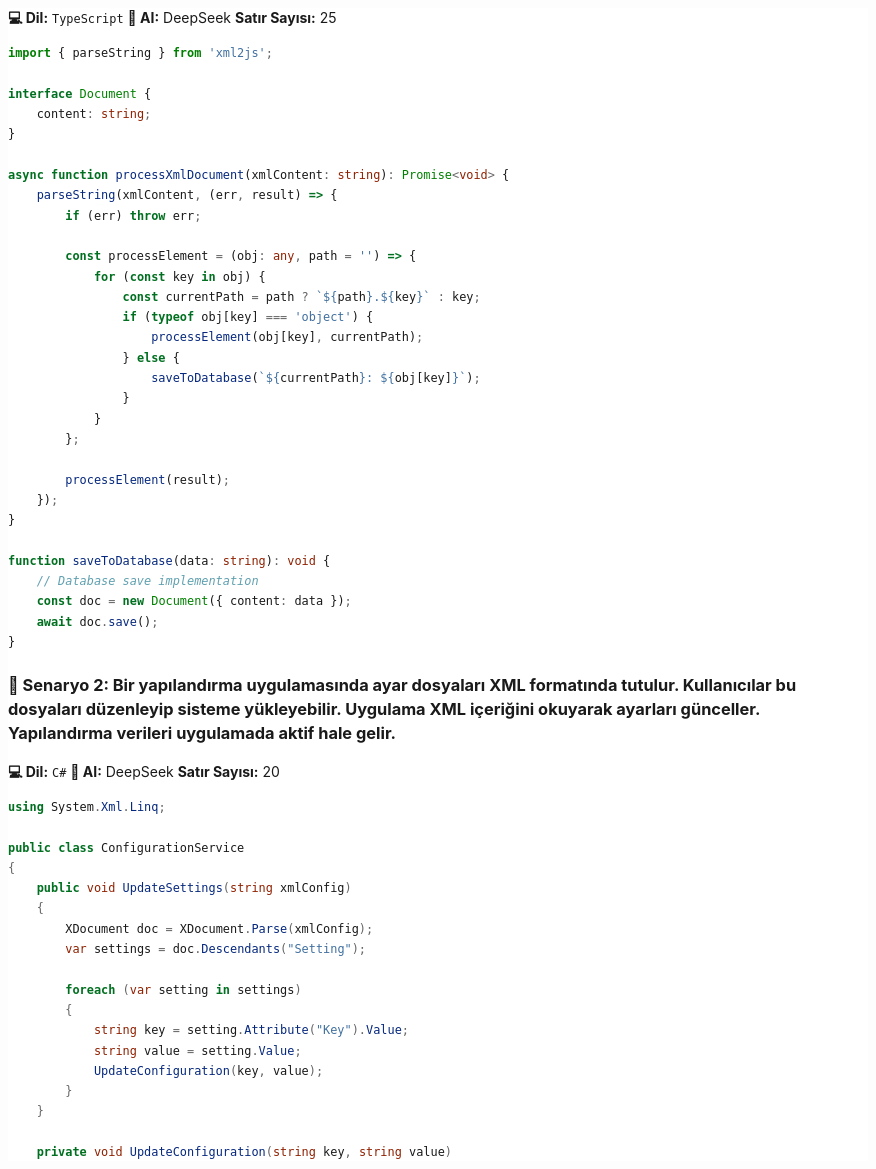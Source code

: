 **💻 Dil:** `TypeScript`
**🤖 AI:** DeepSeek
**Satır Sayısı:** 25
```typescript
import { parseString } from 'xml2js';

interface Document {
    content: string;
}

async function processXmlDocument(xmlContent: string): Promise<void> {
    parseString(xmlContent, (err, result) => {
        if (err) throw err;
        
        const processElement = (obj: any, path = '') => {
            for (const key in obj) {
                const currentPath = path ? `${path}.${key}` : key;
                if (typeof obj[key] === 'object') {
                    processElement(obj[key], currentPath);
                } else {
                    saveToDatabase(`${currentPath}: ${obj[key]}`);
                }
            }
        };
        
        processElement(result);
    });
}

function saveToDatabase(data: string): void {
    // Database save implementation
    const doc = new Document({ content: data });
    await doc.save();
}
```

### 🧪 Senaryo 2: Bir yapılandırma uygulamasında ayar dosyaları XML formatında tutulur. Kullanıcılar bu dosyaları düzenleyip sisteme yükleyebilir. Uygulama XML içeriğini okuyarak ayarları günceller. Yapılandırma verileri uygulamada aktif hale gelir.

**💻 Dil:** `C#`
**🤖 AI:** DeepSeek
**Satır Sayısı:** 20
```csharp
using System.Xml.Linq;

public class ConfigurationService
{
    public void UpdateSettings(string xmlConfig)
    {
        XDocument doc = XDocument.Parse(xmlConfig);
        var settings = doc.Descendants("Setting");
        
        foreach (var setting in settings)
        {
            string key = setting.Attribute("Key").Value;
            string value = setting.Value;
            UpdateConfiguration(key, value);
        }
    }

    private void UpdateConfiguration(string key, string value)
```